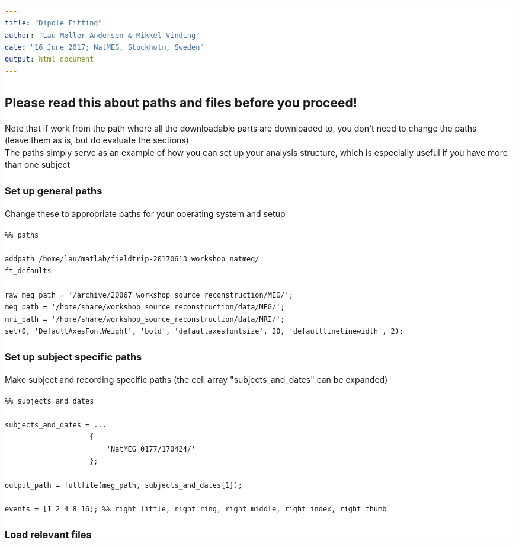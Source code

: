 ```yaml
---
title: "Dipole Fitting"
author: "Lau Møller Andersen & Mikkel Vinding"
date: "16 June 2017; NatMEG, Stockholm, Sweden"
output: html_document
---
```


## Please read this about paths and files before you proceed!

Note that if work from the path where all the downloadable parts are downloaded to, you don't need to change the paths  
(leave them as is, but do evaluate the sections)  
The paths simply serve as an example of how you can set up your analysis structure, which is especially useful if you have more than one subject 

### Set up general paths
Change these to appropriate paths for your operating system and setup  


```{r, engine='octave', eval=FALSE}
%% paths

addpath /home/lau/matlab/fieldtrip-20170613_workshop_natmeg/
ft_defaults

raw_meg_path = '/archive/20067_workshop_source_reconstruction/MEG/';
meg_path = '/home/share/workshop_source_reconstruction/data/MEG/';
mri_path = '/home/share/workshop_source_reconstruction/data/MRI/';
set(0, 'DefaultAxesFontWeight', 'bold', 'defaultaxesfontsize', 20, 'defaultlinelinewidth', 2);
```

### Set up subject specific paths
Make subject and recording specific paths (the cell array "subjects_and_dates" can be expanded)

```{r, engine='octave', eval=FALSE}
%% subjects and dates

subjects_and_dates = ...
                    {
                        'NatMEG_0177/170424/'
                    };

output_path = fullfile(meg_path, subjects_and_dates{1});

events = [1 2 4 8 16]; %% right little, right ring, right middle, right index, right thumb

```

### Load relevant files
